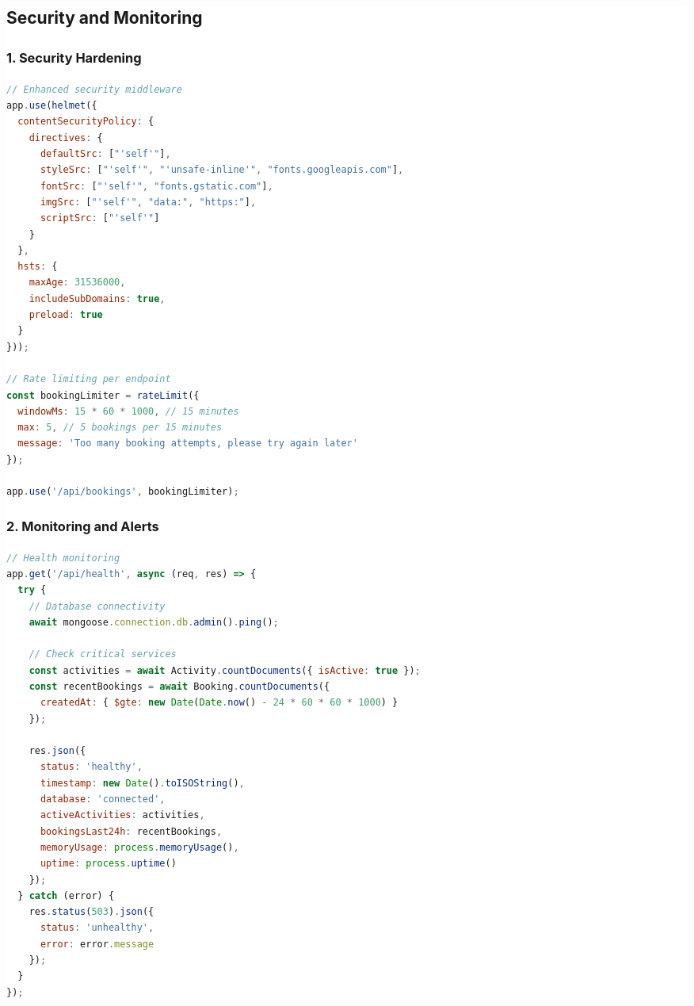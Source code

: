 ## Security and Monitoring

### 1. Security Hardening
```javascript
// Enhanced security middleware
app.use(helmet({
  contentSecurityPolicy: {
    directives: {
      defaultSrc: ["'self'"],
      styleSrc: ["'self'", "'unsafe-inline'", "fonts.googleapis.com"],
      fontSrc: ["'self'", "fonts.gstatic.com"],
      imgSrc: ["'self'", "data:", "https:"],
      scriptSrc: ["'self'"]
    }
  },
  hsts: {
    maxAge: 31536000,
    includeSubDomains: true,
    preload: true
  }
}));

// Rate limiting per endpoint
const bookingLimiter = rateLimit({
  windowMs: 15 * 60 * 1000, // 15 minutes
  max: 5, // 5 bookings per 15 minutes
  message: 'Too many booking attempts, please try again later'
});

app.use('/api/bookings', bookingLimiter);
```

### 2. Monitoring and Alerts
```javascript
// Health monitoring
app.get('/api/health', async (req, res) => {
  try {
    // Database connectivity
    await mongoose.connection.db.admin().ping();
    
    // Check critical services
    const activities = await Activity.countDocuments({ isActive: true });
    const recentBookings = await Booking.countDocuments({
      createdAt: { $gte: new Date(Date.now() - 24 * 60 * 60 * 1000) }
    });
    
    res.json({
      status: 'healthy',
      timestamp: new Date().toISOString(),
      database: 'connected',
      activeActivities: activities,
      bookingsLast24h: recentBookings,
      memoryUsage: process.memoryUsage(),
      uptime: process.uptime()
    });
  } catch (error) {
    res.status(503).json({
      status: 'unhealthy',
      error: error.message
    });
  }
});
```